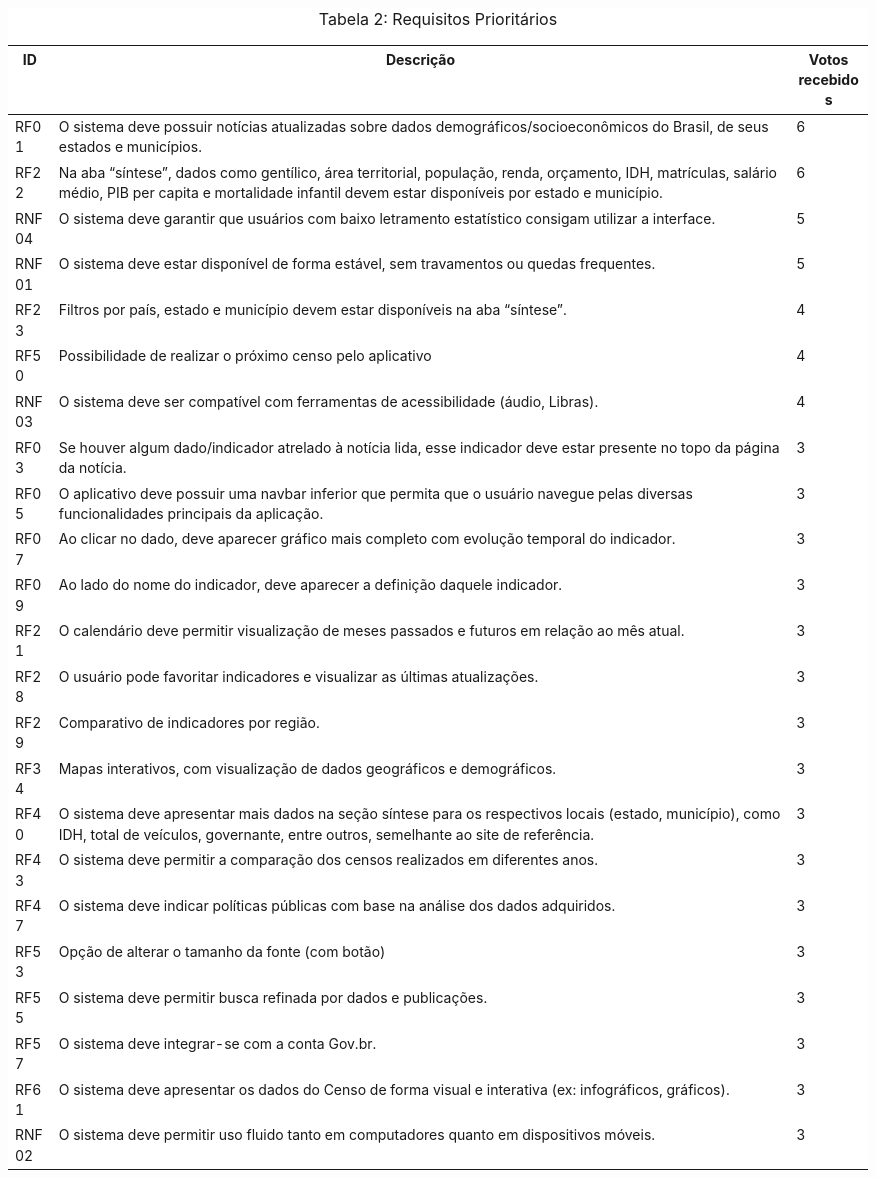 <center>

<font size="3"><p style="text-align: center">Tabela 2: Requisitos Prioritários</p></font>

| ID    | Descrição                                                                                                                                                                                                    | Votos recebidos |
| ----- | ------------------------------------------------------------------------------------------------------------------------------------------------------------------------------------------------------------ | --------------- |
| RF01  | O sistema deve possuir notícias atualizadas sobre dados demográficos/socioeconômicos do Brasil, de seus estados e municípios.                                                                                | 6               |
| RF22  | Na aba “síntese”, dados como gentílico, área territorial, população, renda, orçamento, IDH, matrículas, salário médio, PIB per capita e mortalidade infantil devem estar disponíveis por estado e município. | 6               |
| RNF04 | O sistema deve garantir que usuários com baixo letramento estatístico consigam utilizar a interface.                                                                                                         | 5               |
| RNF01 | O sistema deve estar disponível de forma estável, sem travamentos ou quedas frequentes.                                                                                                                      | 5               |
| RF23  | Filtros por país, estado e município devem estar disponíveis na aba “síntese”.                                                                                                                               | 4               |
| RF50  | Possibilidade de realizar o próximo censo pelo aplicativo                                                                                                                                                    | 4               |
| RNF03 | O sistema deve ser compatível com ferramentas de acessibilidade (áudio, Libras).                                                                                                                             | 4               |
| RF03  | Se houver algum dado/indicador atrelado à notícia lida, esse indicador deve estar presente no topo da página da notícia.                                                                                     | 3               |
| RF05  | O aplicativo deve possuir uma navbar inferior que permita que o usuário navegue pelas diversas funcionalidades principais da aplicação.                                                                      | 3               |
| RF07  | Ao clicar no dado, deve aparecer gráfico mais completo com evolução temporal do indicador.                                                                                                                   | 3               |
| RF09  | Ao lado do nome do indicador, deve aparecer a definição daquele indicador.                                                                                                                                   | 3               |
| RF21  | O calendário deve permitir visualização de meses passados e futuros em relação ao mês atual.                                                                                                                 | 3               |
| RF28  | O usuário pode favoritar indicadores e visualizar as últimas atualizações.                                                                                                                                   | 3               |
| RF29  | Comparativo de indicadores por região.                                                                                                                                                                       | 3               |
| RF34  | Mapas interativos, com visualização de dados geográficos e demográficos.                                                                                                                                     | 3               |
| RF40  | O sistema deve apresentar mais dados na seção síntese para os respectivos locais (estado, município), como IDH, total de veículos, governante, entre outros, semelhante ao site de referência.               | 3               |
| RF43  | O sistema deve permitir a comparação dos censos realizados em diferentes anos.                                                                                                                               | 3               |
| RF47  | O sistema deve indicar políticas públicas com base na análise dos dados adquiridos.                                                                                                                          | 3               |
| RF53  | Opção de alterar o tamanho da fonte (com botão)                                                                                                                                                              | 3               |
| RF55  | O sistema deve permitir busca refinada por dados e publicações.                                                                                                                                              | 3               |
| RF57  | O sistema deve integrar-se com a conta Gov.br.                                                                                                                                                               | 3               |
| RF61  | O sistema deve apresentar os dados do Censo de forma visual e interativa (ex: infográficos, gráficos).                                                                                                       | 3               |
| RNF02 | O sistema deve permitir uso fluido tanto em computadores quanto em dispositivos móveis.                                                                                                                      | 3               |